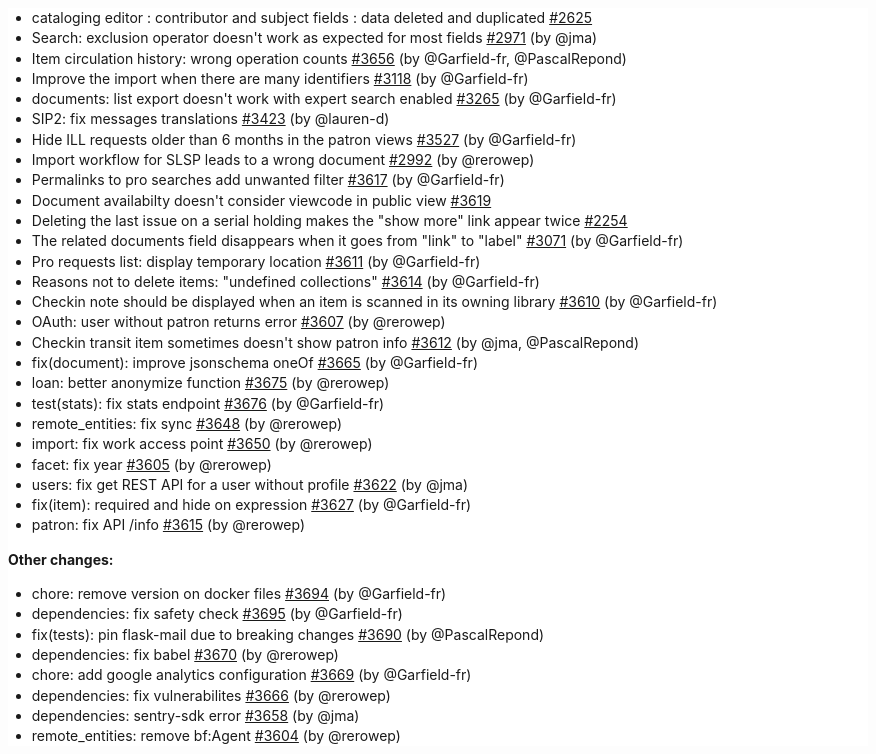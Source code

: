 * cataloging editor : contributor and subject fields : data deleted and duplicated [\#2625](https://github.com/rero/rero-ils/issues/2625)
* Search: exclusion operator doesn't work as expected for most fields [\#2971](https://github.com/rero/rero-ils/issues/2971) (by @jma)
* Item circulation history: wrong operation counts [\#3656](https://github.com/rero/rero-ils/issues/3656) (by @Garfield-fr, @PascalRepond)
* Improve the import when there are many identifiers [\#3118](https://github.com/rero/rero-ils/issues/3118) (by @Garfield-fr)
* documents: list export doesn't work with expert search enabled [\#3265](https://github.com/rero/rero-ils/issues/3265) (by @Garfield-fr)
* SIP2: fix messages translations [\#3423](https://github.com/rero/rero-ils/issues/3423) (by @lauren-d)
* Hide ILL requests older than 6 months in the patron views [\#3527](https://github.com/rero/rero-ils/issues/3527) (by @Garfield-fr)
* Import workflow for SLSP leads to a wrong document [\#2992](https://github.com/rero/rero-ils/issues/2992) (by @rerowep)
* Permalinks to pro searches add unwanted filter [\#3617](https://github.com/rero/rero-ils/issues/3617) (by @Garfield-fr)
* Document availabilty doesn't consider viewcode in public view [\#3619](https://github.com/rero/rero-ils/issues/3619)
* Deleting the last issue on a serial holding makes the "show more" link appear twice [\#2254](https://github.com/rero/rero-ils/issues/2254)
* The related documents field disappears when it goes from "link" to "label" [\#3071](https://github.com/rero/rero-ils/issues/3071) (by @Garfield-fr)
* Pro requests list: display temporary location [\#3611](https://github.com/rero/rero-ils/issues/3611) (by @Garfield-fr)
* Reasons not to delete items: "undefined collections" [\#3614](https://github.com/rero/rero-ils/issues/3614) (by @Garfield-fr)
* Checkin note should be displayed when an item is scanned in its owning library [\#3610](https://github.com/rero/rero-ils/issues/3610) (by @Garfield-fr)
* OAuth: user without patron returns error [\#3607](https://github.com/rero/rero-ils/issues/3607) (by @rerowep)
* Checkin transit item sometimes doesn't show patron info [\#3612](https://github.com/rero/rero-ils/issues/3612) (by @jma, @PascalRepond)
* fix(document): improve jsonschema oneOf [\#3665](https://github.com/rero/rero-ils/pull/3665) (by @Garfield-fr)
* loan: better anonymize function [\#3675](https://github.com/rero/rero-ils/pull/3675) (by @rerowep)
* test(stats): fix stats endpoint [\#3676](https://github.com/rero/rero-ils/pull/3676) (by @Garfield-fr)
* remote_entities: fix sync [\#3648](https://github.com/rero/rero-ils/pull/3648) (by @rerowep)
* import: fix work access point [\#3650](https://github.com/rero/rero-ils/pull/3650) (by @rerowep)
* facet: fix year [\#3605](https://github.com/rero/rero-ils/pull/3605) (by @rerowep)
* users: fix get REST API for a user without profile [\#3622](https://github.com/rero/rero-ils/pull/3622) (by @jma)
* fix(item): required and hide on expression [\#3627](https://github.com/rero/rero-ils/pull/3627) (by @Garfield-fr)
* patron: fix API /info [\#3615](https://github.com/rero/rero-ils/pull/3615) (by @rerowep)

**Other changes:**
* chore: remove version on docker files [\#3694](https://github.com/rero/rero-ils/issues/3694) (by @Garfield-fr)
* dependencies: fix safety check [\#3695](https://github.com/rero/rero-ils/issues/3695) (by @Garfield-fr)
* fix(tests): pin flask-mail due to breaking changes [\#3690](https://github.com/rero/rero-ils/issues/3690) (by @PascalRepond)
* dependencies: fix babel [\#3670](https://github.com/rero/rero-ils/pull/3670) (by @rerowep)
* chore: add google analytics configuration [\#3669](https://github.com/rero/rero-ils/pull/3669) (by @Garfield-fr)
* dependencies: fix vulnerabilites [\#3666](https://github.com/rero/rero-ils/pull/3666) (by @rerowep)
* dependencies: sentry-sdk error [\#3658](https://github.com/rero/rero-ils/pull/3658) (by @jma)
* remote_entities: remove bf:Agent [\#3604](https://github.com/rero/rero-ils/pull/3604) (by @rerowep)